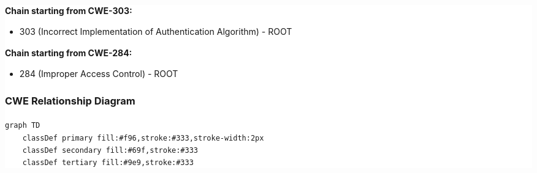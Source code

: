 **Chain starting from CWE-303:**
- 303 (Incorrect Implementation of Authentication Algorithm) - ROOT


**Chain starting from CWE-284:**
- 284 (Improper Access Control) - ROOT



### CWE Relationship Diagram

```mermaid
graph TD
    classDef primary fill:#f96,stroke:#333,stroke-width:2px
    classDef secondary fill:#69f,stroke:#333
    classDef tertiary fill:#9e9,stroke:#333
```